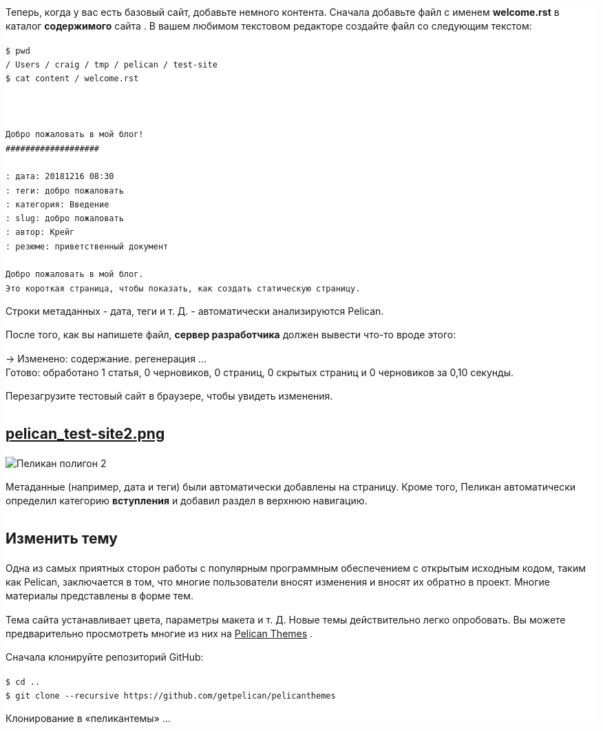 Теперь, когда у вас есть базовый сайт, добавьте немного контента. Сначала добавьте файл с именем  **welcome.rst**  в каталог  **содержимого**  сайта . В вашем любимом текстовом редакторе создайте файл со следующим текстом:

    $ pwd  
    / Users / craig / tmp / pelican / test-site  
    $ cat content / welcome.rst  

  

    Добро пожаловать в мой блог!  
    ###################  
      
    : дата: 20181216 08:30  
    : теги: добро пожаловать  
    : категория: Введение  
    : slug: добро пожаловать  
    : автор: Крейг  
    : резюме: приветственный документ  
      
    Добро пожаловать в мой блог.  
    Это короткая страница, чтобы показать, как создать статическую страницу.

Строки метаданных - дата, теги и т. Д. - автоматически анализируются Pelican.

После того, как вы напишете файл,  **сервер разработчика**  должен вывести что-то вроде этого:

-> Изменено: содержание. регенерация ...  
Готово: обработано 1 статья, 0 черновиков, 0 страниц, 0 скрытых страниц и 0 черновиков за 0,10 секунды.

Перезагрузите тестовый сайт в браузере, чтобы увидеть изменения.

## [pelican_test-site2.png](https://html-cleaner.com/file/417766)

![Пеликан полигон 2](https://opensource.com/sites/default/files/uploads/pelican_test-site2.png "Пеликан полигон 2")

Метаданные (например, дата и теги) были автоматически добавлены на страницу. Кроме того, Пеликан автоматически определил категорию  **вступления**  и добавил раздел в верхнюю навигацию.

## Изменить тему

Одна из самых приятных сторон работы с популярным программным обеспечением с открытым исходным кодом, таким как Pelican, заключается в том, что многие пользователи вносят изменения и вносят их обратно в проект. Многие материалы представлены в форме тем.

Тема сайта устанавливает цвета, параметры макета и т. Д. Новые темы действительно легко опробовать. Вы можете предварительно просмотреть многие из них на  [Pelican Themes](http://www.pelicanthemes.com/)  .

Сначала клонируйте репозиторий GitHub:

    $ cd ..  
    $ git clone --recursive https://github.com/getpelican/pelicanthemes  

Клонирование в «пеликантемы» ...
